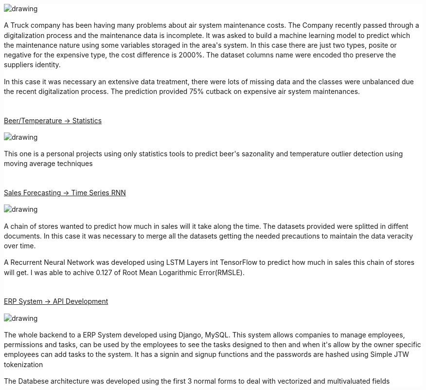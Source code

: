 <img src="https://encrypted-tbn0.gstatic.com/images?q=tbn:ANd9GcTjl5Kjveu26eZ0tGhaSiTV4SUsDZzfBthoiA&s" alt="drawing" width="500"/>

A Truck company has been having many problems about air system maintenance costs. The Company recently passed through a digitalization process and the maintenance data is incomplete. It was asked to build a machine learning model to predict which the maintenance nature using some variables storaged in the area's system. In this case there are just two types, posite or negative for the expensive type, the cost difference is 2000%.
The dataset columns name were encoded tho preserve the suppliers identity.

In this case it was necessary an extensive data treatment, there were lots of missing data and the classes were unbalanced due the recent digitalization process. The prediction provided 75% cutback on expensive air system maintenances.
#

[Beer/Temperature -> Statistics](https://github.com/guialveira-professional/Statistics_time_series)

<img src="https://media.geeksforgeeks.org/wp-content/uploads/20230727121059/Statistics-Banner-Image.webp" alt="drawing" width="500"/>

This one is a personal projects using only statistics tools to predict beer's sazonality and temperature outlier detection using moving average techniques 

#
[Sales Forecasting -> Time Series RNN](https://www.kaggle.com/code/guialveira/sales-forecast)

<img src="https://www.nesiintelligence.com.br/wp-content/uploads/2016/09/WhatsApp-Image-2021-11-15-at-13.28.36-1024x682.jpeg" alt="drawing" width="500"/>

A chain of stores wanted to predict how much in sales will it take along the time. The datasets provided were splitted in diffent documents. In this case it was necessary to merge all the datasets getting the needed precautions to maintain the data veracity over time.

A Recurrent Neural Network was developed using LSTM Layers int TensorFlow to predict how much in sales this chain of stores will get. I was able to achive 0.127 of Root Mean Logarithmic Error(RMSLE).
#


[ERP System -> API Development](https://github.com/guialveira-professional/Sistema_ERP)

<img src="https://www.cxtoday.com/wp-content/uploads/2022/11/erp-system-850.jpg" alt="drawing" width="500"/>

The whole backend to a ERP System developed using Django, MySQL. This system allows companies to manage employees, permissions and tasks, can be used by the employees to see the tasks designed to then and when it's allow by the owner specific employees can add tasks to the system.
It has a signin and signup functions and the passwords are hashed using Simple JTW tokenization

The Databese architecture was developed using the first 3 normal forms to deal with vectorized and multivaluated fields

